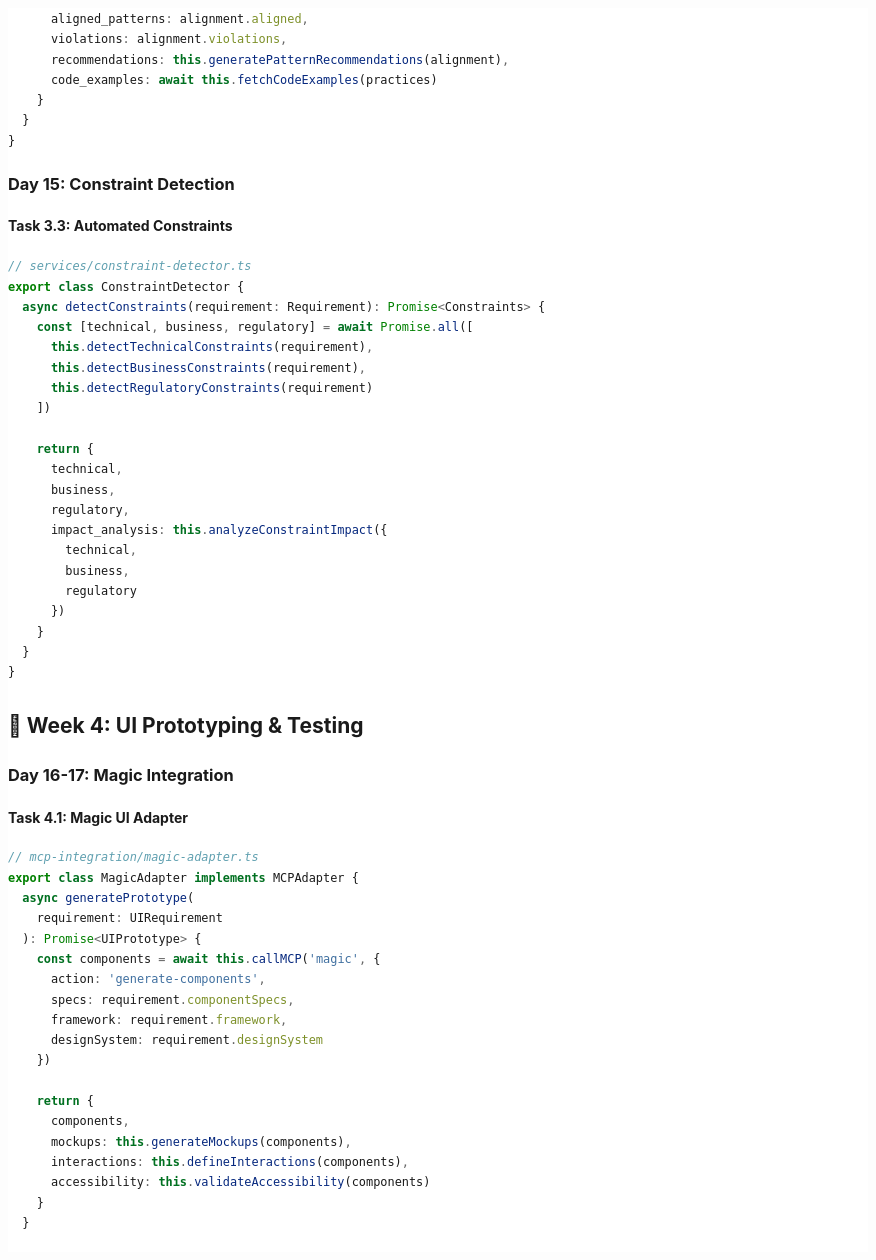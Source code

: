 ```typescript
      aligned_patterns: alignment.aligned,
      violations: alignment.violations,
      recommendations: this.generatePatternRecommendations(alignment),
      code_examples: await this.fetchCodeExamples(practices)
    }
  }
}
```

### Day 15: Constraint Detection

#### Task 3.3: Automated Constraints
```typescript
// services/constraint-detector.ts
export class ConstraintDetector {
  async detectConstraints(requirement: Requirement): Promise<Constraints> {
    const [technical, business, regulatory] = await Promise.all([
      this.detectTechnicalConstraints(requirement),
      this.detectBusinessConstraints(requirement),
      this.detectRegulatoryConstraints(requirement)
    ])
    
    return {
      technical,
      business,
      regulatory,
      impact_analysis: this.analyzeConstraintImpact({
        technical,
        business,
        regulatory
      })
    }
  }
}
```

## 🎨 Week 4: UI Prototyping & Testing

### Day 16-17: Magic Integration

#### Task 4.1: Magic UI Adapter
```typescript
// mcp-integration/magic-adapter.ts
export class MagicAdapter implements MCPAdapter {
  async generatePrototype(
    requirement: UIRequirement
  ): Promise<UIPrototype> {
    const components = await this.callMCP('magic', {
      action: 'generate-components',
      specs: requirement.componentSpecs,
      framework: requirement.framework,
      designSystem: requirement.designSystem
    })
    
    return {
      components,
      mockups: this.generateMockups(components),
      interactions: this.defineInteractions(components),
      accessibility: this.validateAccessibility(components)
    }
  }
  
```
